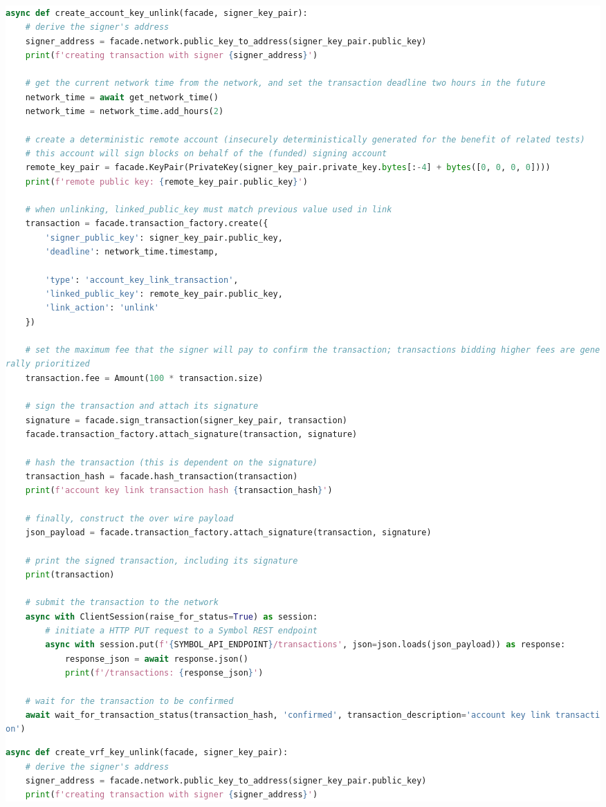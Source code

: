 ```python
async def create_account_key_unlink(facade, signer_key_pair):
	# derive the signer's address
	signer_address = facade.network.public_key_to_address(signer_key_pair.public_key)
	print(f'creating transaction with signer {signer_address}')

	# get the current network time from the network, and set the transaction deadline two hours in the future
	network_time = await get_network_time()
	network_time = network_time.add_hours(2)

	# create a deterministic remote account (insecurely deterministically generated for the benefit of related tests)
	# this account will sign blocks on behalf of the (funded) signing account
	remote_key_pair = facade.KeyPair(PrivateKey(signer_key_pair.private_key.bytes[:-4] + bytes([0, 0, 0, 0])))
	print(f'remote public key: {remote_key_pair.public_key}')

	# when unlinking, linked_public_key must match previous value used in link
	transaction = facade.transaction_factory.create({
		'signer_public_key': signer_key_pair.public_key,
		'deadline': network_time.timestamp,

		'type': 'account_key_link_transaction',
		'linked_public_key': remote_key_pair.public_key,
		'link_action': 'unlink'
	})

	# set the maximum fee that the signer will pay to confirm the transaction; transactions bidding higher fees are generally prioritized
	transaction.fee = Amount(100 * transaction.size)

	# sign the transaction and attach its signature
	signature = facade.sign_transaction(signer_key_pair, transaction)
	facade.transaction_factory.attach_signature(transaction, signature)

	# hash the transaction (this is dependent on the signature)
	transaction_hash = facade.hash_transaction(transaction)
	print(f'account key link transaction hash {transaction_hash}')

	# finally, construct the over wire payload
	json_payload = facade.transaction_factory.attach_signature(transaction, signature)

	# print the signed transaction, including its signature
	print(transaction)

	# submit the transaction to the network
	async with ClientSession(raise_for_status=True) as session:
		# initiate a HTTP PUT request to a Symbol REST endpoint
		async with session.put(f'{SYMBOL_API_ENDPOINT}/transactions', json=json.loads(json_payload)) as response:
			response_json = await response.json()
			print(f'/transactions: {response_json}')

	# wait for the transaction to be confirmed
	await wait_for_transaction_status(transaction_hash, 'confirmed', transaction_description='account key link transaction')
```
```python
async def create_vrf_key_unlink(facade, signer_key_pair):
	# derive the signer's address
	signer_address = facade.network.public_key_to_address(signer_key_pair.public_key)
	print(f'creating transaction with signer {signer_address}')

```